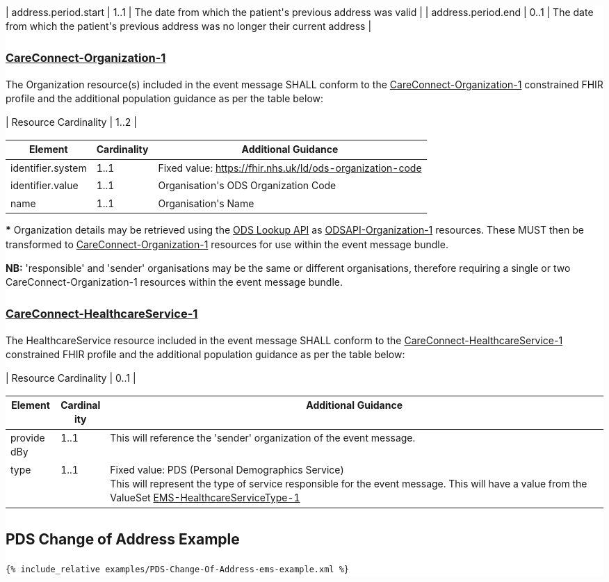| address.period.start | 1..1 | The date from which the patient's previous address was valid |
| address.period.end | 0..1 | The date from which the patient's previous address was no longer their current address |



### [CareConnect-Organization-1](https://fhir.hl7.org.uk/STU3/StructureDefinition/CareConnect-Organization-1)

The Organization resource(s) included in the event message SHALL conform to the [CareConnect-Organization-1](https://fhir.hl7.org.uk/STU3/StructureDefinition/CareConnect-Organization-1) constrained FHIR profile and the additional population guidance as per the table below:

| Resource Cardinality | 1..2 |

| Element | Cardinality | Additional Guidance |
|---------|-------------|---------------------|
| identifier.system | 1..1 | Fixed value: https://fhir.nhs.uk/Id/ods-organization-code |
| identifier.value | 1..1 | Organisation's ODS Organization Code |
| name | 1..1 | Organisation's Name |

**\*** Organization details may be retrieved using the [ODS Lookup API](https://developer.nhs.uk/apis/ods/restfulapis_identification_organization.html) as [ODSAPI-Organization-1](https://fhir.nhs.uk/STU3/StructureDefinition/ODSAPI-Organization-1) resources. These MUST then be transformed to [CareConnect-Organization-1](https://fhir.hl7.org.uk/STU3/StructureDefinition/CareConnect-Organization-1) resources for use within the event message bundle.

**NB:** 'responsible' and 'sender' organisations may be the same or different organisations, therefore requiring a single or two CareConnect-Organization-1 resources within the event message bundle.


### [CareConnect-HealthcareService-1](https://fhir.hl7.org.uk/STU3/StructureDefinition/CareConnect-HealthcareService-1)

The HealthcareService resource included in the event message SHALL conform to the [CareConnect-HealthcareService-1](https://fhir.hl7.org.uk/STU3/StructureDefinition/CareConnect-HealthcareService-1) constrained FHIR profile and the additional population guidance as per the table below:

| Resource Cardinality | 0..1 |

| Element | Cardinality | Additional Guidance |
| --- | --- | --- |
| providedBy | 1..1 | This will reference the 'sender' organization of the event message. |
| type | 1..1 | Fixed value: PDS (Personal Demographics Service)<br/>This will represent the type of service responsible for the event message. This will have a value from the ValueSet [EMS-HealthcareServiceType-1](https://fhir.nhs.uk/STU3/ValueSet/EMS-HealthcareServiceType-1) |


## PDS Change of Address Example ##

```xml
{% include_relative examples/PDS-Change-Of-Address-ems-example.xml %}
```
